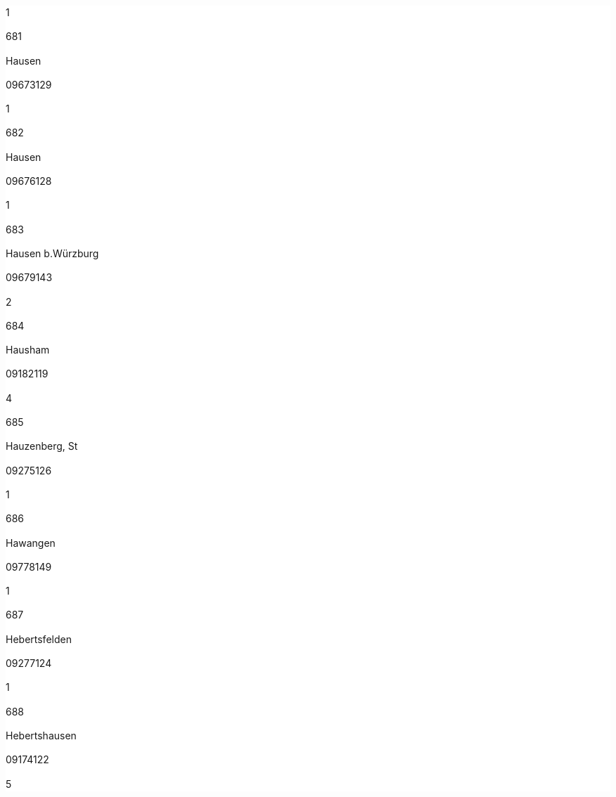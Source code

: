 1

681

Hausen

09673129

1

682

Hausen

09676128

1

683

Hausen b.Würzburg

09679143

2

684

Hausham

09182119

4

685

Hauzenberg, St

09275126

1

686

Hawangen

09778149

1

687

Hebertsfelden

09277124

1

688

Hebertshausen

09174122

5
